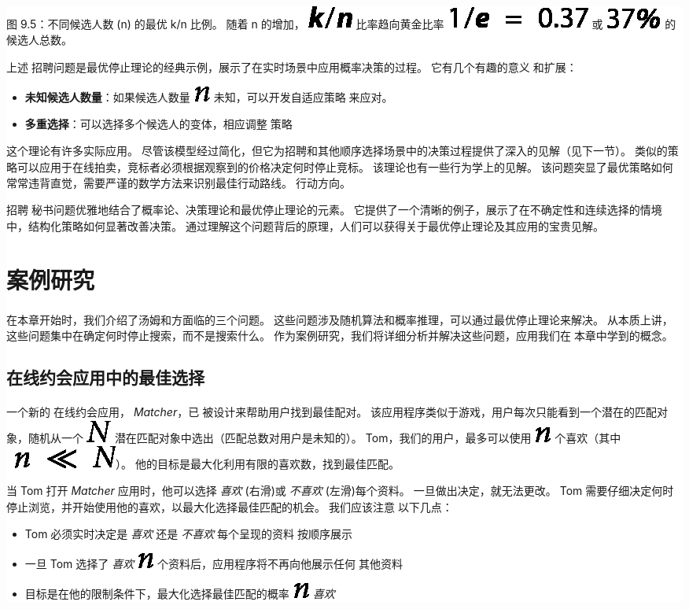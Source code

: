 <st c="28087">图 9.5：不同候选人数 (n) 的最优 k/n 比例。</st> <st c="28155">随着 n 的增加，</st> ![<mml:math xmlns:mml="http://www.w3.org/1998/Math/MathML" xmlns:m="http://schemas.openxmlformats.org/officeDocument/2006/math"><mml:mi mathvariant="bold-italic">k</mml:mi><mml:mo>/</mml:mo><mml:mi mathvariant="bold-italic">n</mml:mi></mml:math>](img/1558.png) <st c="28175"><st c="28176">比率趋向黄金比率</st> ![<mml:math xmlns:mml="http://www.w3.org/1998/Math/MathML" xmlns:m="http://schemas.openxmlformats.org/officeDocument/2006/math"><mml:mn>1</mml:mn><mml:mo>/</mml:mo><mml:mi mathvariant="bold-italic">e</mml:mi><mml:mo>=</mml:mo><mml:mn>0.37</mml:mn></mml:math>](img/1559.png) <st c="28210"><st c="28211">或</st> ![<mml:math xmlns:mml="http://www.w3.org/1998/Math/MathML" xmlns:m="http://schemas.openxmlformats.org/officeDocument/2006/math"><mml:mn>37</mml:mn><mml:mi mathvariant="bold-italic">%</mml:mi></mml:math>](img/1560.png) <st c="28215"><st c="28216">的候选人总数。</st></st></st></st>

<st c="28247">上述</st> <st c="28261">招聘问题是最优停止理论的经典示例，展示了在实时场景中应用概率决策的过程。</st> <st c="28413">它有几个有趣的意义</st> <st c="28453">和扩展：</st>

+   **<st c="28468">未知候选人数量</st>**<st c="28497">：如果候选人数量</st> ![<mml:math xmlns:mml="http://www.w3.org/1998/Math/MathML" xmlns:m="http://schemas.openxmlformats.org/officeDocument/2006/math"><mml:mi>n</mml:mi></mml:math>](img/1561.png) <st c="28528"><st c="28529">未知，可以开发自适应策略</st> <st c="28566">来应对。</st></st>

+   **<st c="28578">多重选择</st>**<st c="28598">：可以选择多个候选人的变体，相应调整</st> <st c="28671">策略</st>

<st c="28691">这个理论有许多实际应用。</st> <st c="28737">尽管该模型经过简化，但它为招聘和其他顺序选择场景中的决策过程提供了深入的见解（见下一节）。</st> <st c="28891">类似的策略可以应用于在线拍卖，竞标者必须根据观察到的价格决定何时停止竞标。</st> <st c="29018">该理论也有一些行为学上的见解。</st> <st c="29063">该问题突显了最优策略如何常常违背直觉，需要严谨的数学方法来识别最佳行动路线。</st> <st c="29202">行动方向。</st>

<st c="29212">招聘</st> <st c="29224">秘书问题优雅地结合了概率论、决策理论和最优停止理论的元素。</st> <st c="29325">它提供了一个清晰的例子，展示了在不确定性和连续选择的情境中，结构化策略如何显著改善决策。</st> <st c="29490">通过理解这个问题背后的原理，人们可以获得关于最优停止理论及其应用的宝贵见解。</st>

# <st c="29642">案例研究</st>

<st c="29655">在本章开始时，我们介绍了汤姆和方面临的三个问题。</st> <st c="29742">这些问题涉及随机算法和概率推理，可以通过最优停止理论来解决。</st> <st c="29868">从本质上讲，这些问题集中在确定何时停止搜索，而不是搜索什么。</st> <st c="29972">作为案例研究，我们将详细分析并解决这些问题，应用我们在</st> <st c="30082">本章中学到的概念。</st>

## <st c="30095">在线约会应用中的最佳选择</st>

<st c="30137">一个新的</st> <st c="30144">在线约会应用，</st> *<st c="30163">Matcher</st>*<st c="30170">，已</st> <st c="30175">被设计来帮助用户找到最佳配对。</st> <st c="30239">该应用程序类似于游戏，用户每次只能看到一个潜在的匹配对象，随机从一个</st> ![<mml:math xmlns:mml="http://www.w3.org/1998/Math/MathML" xmlns:m="http://schemas.openxmlformats.org/officeDocument/2006/math"><mml:mi>N</mml:mi></mml:math>](img/1562.png) <st c="30372"><st c="30373">潜在匹配对象中选出（匹配总数对用户是未知的）。</st> <st c="30447">Tom，我们的用户，最多可以使用</st> ![<mml:math xmlns:mml="http://www.w3.org/1998/Math/MathML" xmlns:m="http://schemas.openxmlformats.org/officeDocument/2006/math"><mml:mi>n</mml:mi></mml:math>](img/1065.png) <st c="30479"><st c="30480">个喜欢（其中</st>![<math xmlns="http://www.w3.org/1998/Math/MathML"><mrow><mrow><mi>n</mi><mo>≪</mo><mi>N</mi></mrow></mrow></math>](img/1564.png)<st c="30503"><st c="30505">）。</st> <st c="30508">他的目标是最大化利用有限的喜欢数，找到最佳匹配。</st> </st>

<st c="30605">当 Tom 打开</st> *<st c="30625">Matcher</st>* <st c="30632">应用时，他可以选择</st> *<st c="30652">喜欢</st>* <st c="30656">(右滑)或</st> *<st c="30674">不喜欢</st>* <st c="30681">(左滑)每个资料。</st> <st c="30709">一旦做出决定，就无法更改。</st> <st c="30778">Tom 需要仔细决定何时停止浏览，并开始使用他的喜欢，以最大化选择最佳匹配的机会。</st> <st c="30921">我们应该注意</st> <st c="30936">以下几点：</st>

+   <st c="30950">Tom 必须实时决定是</st> *<st c="30991">喜欢</st>* <st c="30995">还是</st> *<st c="30999">不喜欢</st>* <st c="31006">每个呈现的资料</st> <st c="31032">按顺序展示</st>

+   <st c="31054">一旦 Tom 选择了</st> *<st c="31068">喜欢</st>* ![<mml:math xmlns:mml="http://www.w3.org/1998/Math/MathML" xmlns:m="http://schemas.openxmlformats.org/officeDocument/2006/math"><mml:mi>n</mml:mi></mml:math>](img/48.png) <st c="31073"><st c="31123">个资料后，应用程序将不再向他展示任何</st> <st c="31169">其他资料</st></st>

+   <st c="31182">目标是在他的限制条件下，最大化选择最佳匹配的概率</st> ![<mml:math xmlns:mml="http://www.w3.org/1998/Math/MathML" xmlns:m="http://schemas.openxmlformats.org/officeDocument/2006/math"><mml:mi>n</mml:mi></mml:math>](img/48.png) <st c="31288">*<st c="31337">喜欢</st>*</st>
